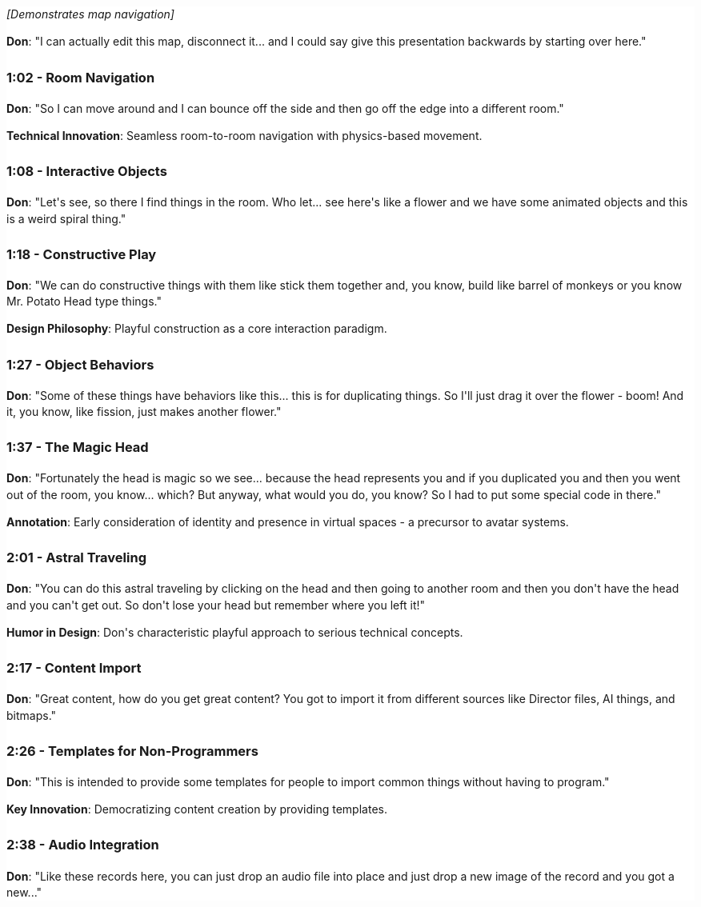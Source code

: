*[Demonstrates map navigation]*

**Don**: "I can actually edit this map, disconnect it... and I could say give this presentation backwards by starting over here."

### 1:02 - Room Navigation
**Don**: "So I can move around and I can bounce off the side and then go off the edge into a different room."

**Technical Innovation**: Seamless room-to-room navigation with physics-based movement.

### 1:08 - Interactive Objects
**Don**: "Let's see, so there I find things in the room. Who let... see here's like a flower and we have some animated objects and this is a weird spiral thing."

### 1:18 - Constructive Play
**Don**: "We can do constructive things with them like stick them together and, you know, build like barrel of monkeys or you know Mr. Potato Head type things."

**Design Philosophy**: Playful construction as a core interaction paradigm.

### 1:27 - Object Behaviors
**Don**: "Some of these things have behaviors like this... this is for duplicating things. So I'll just drag it over the flower - boom! And it, you know, like fission, just makes another flower."

### 1:37 - The Magic Head
**Don**: "Fortunately the head is magic so we see... because the head represents you and if you duplicated you and then you went out of the room, you know... which? But anyway, what would you do, you know? So I had to put some special code in there."

**Annotation**: Early consideration of identity and presence in virtual spaces - a precursor to avatar systems.

### 2:01 - Astral Traveling
**Don**: "You can do this astral traveling by clicking on the head and then going to another room and then you don't have the head and you can't get out. So don't lose your head but remember where you left it!"

**Humor in Design**: Don's characteristic playful approach to serious technical concepts.

### 2:17 - Content Import
**Don**: "Great content, how do you get great content? You got to import it from different sources like Director files, AI things, and bitmaps."

### 2:26 - Templates for Non-Programmers
**Don**: "This is intended to provide some templates for people to import common things without having to program."

**Key Innovation**: Democratizing content creation by providing templates.

### 2:38 - Audio Integration
**Don**: "Like these records here, you can just drop an audio file into place and just drop a new image of the record and you got a new..."
